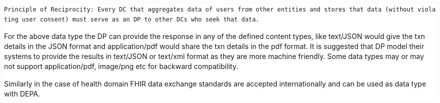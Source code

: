 ```Principle of Reciprocity: Every DC that aggregates data of users from other entities and stores that data (without violating user consent) must serve as an DP to other DCs who seek that data.```


For the above data type the DP can provide the response in any of the defined content types, like text/JSON would give the txn details in the JSON format and application/pdf would share the txn details in the pdf format. It is suggested that DP model their systems to provide the results in text/JSON or text/xml format as they are more machine friendly. Some data types may or may not support application/pdf, image/png etc for backward compatibility.

Similarly in the case of health domain FHIR data exchange standards are accepted internationally and can be used as data type with DEPA.


